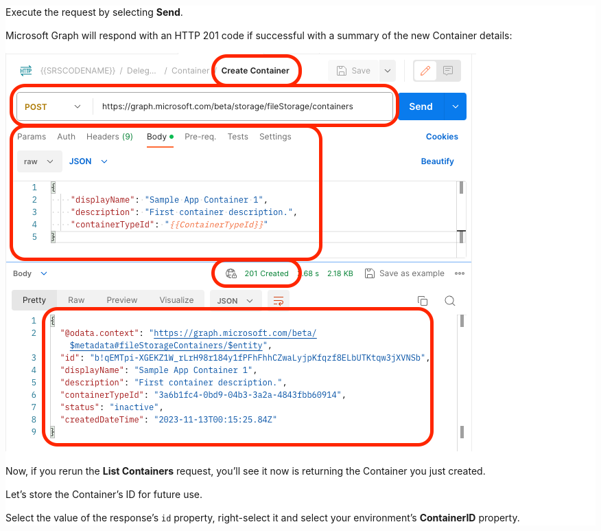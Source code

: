 Execute the request by selecting **Send**.

Microsoft Graph will respond with an HTTP 201 code if successful with a summary of the new Container details:

![Screenshot showing the new Create Container request and the response from a successful execution.](./images/m01/05-postman-create-container-req-res.png)

Now, if you rerun the **List Containers** request, you’ll see it now is returning the Container you just created.

Let’s store the Container’s ID for future use.

Select the value of the response’s `id` property, right-select it and select your environment’s **ContainerID** property.
